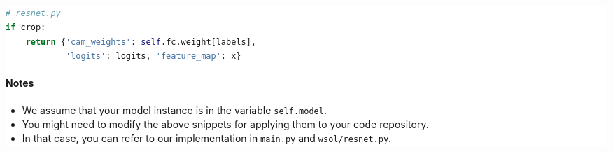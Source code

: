 ```python
# resnet.py
if crop:
    return {'cam_weights': self.fc.weight[labels],
            'logits': logits, 'feature_map': x}
```
#### Notes
- We assume that your model instance is in the variable `self.model`.
- You might need to modify the above snippets for applying them to your code repository.
- In that case, you can refer to our implementation in `main.py` and `wsol/resnet.py`.

